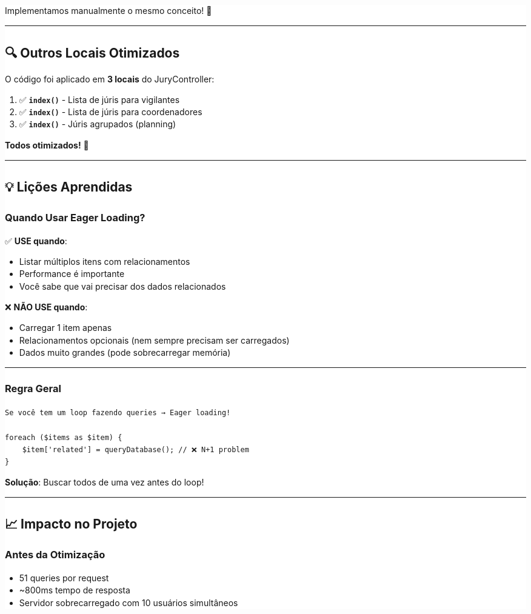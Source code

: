 Implementamos manualmente o mesmo conceito! 🎉

---

## 🔍 Outros Locais Otimizados

O código foi aplicado em **3 locais** do JuryController:

1. ✅ **`index()`** - Lista de júris para vigilantes
2. ✅ **`index()`** - Lista de júris para coordenadores
3. ✅ **`index()`** - Júris agrupados (planning)

**Todos otimizados!** 🚀

---

## 💡 Lições Aprendidas

### Quando Usar Eager Loading?

✅ **USE quando**:
- Listar múltiplos itens com relacionamentos
- Performance é importante
- Você sabe que vai precisar dos dados relacionados

❌ **NÃO USE quando**:
- Carregar 1 item apenas
- Relacionamentos opcionais (nem sempre precisam ser carregados)
- Dados muito grandes (pode sobrecarregar memória)

---

### Regra Geral

```
Se você tem um loop fazendo queries → Eager loading!

foreach ($items as $item) {
    $item['related'] = queryDatabase(); // ❌ N+1 problem
}
```

**Solução**: Buscar todos de uma vez antes do loop!

---

## 📈 Impacto no Projeto

### Antes da Otimização
- 51 queries por request
- ~800ms tempo de resposta
- Servidor sobrecarregado com 10 usuários simultâneos

